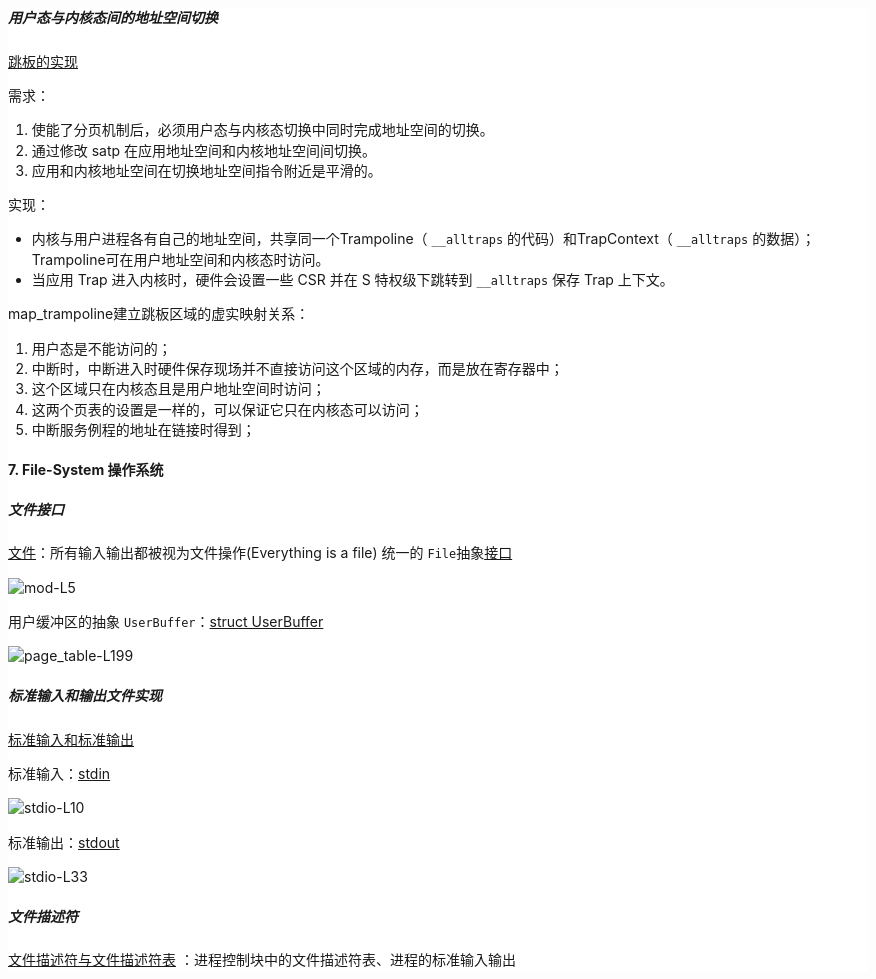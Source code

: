 ##### 用户态与内核态间的地址空间切换

[跳板的实现](https://rcore-os.github.io/rCore-Tutorial-Book-v3/chapter4/6multitasking-based-on-as.html#id6)

需求：

1. 使能了分页机制后，必须用户态与内核态切换中同时完成地址空间的切换。
2. 通过修改 satp 在应用地址空间和内核地址空间间切换。
3. 应用和内核地址空间在切换地址空间指令附近是平滑的。

实现：

* 内核与用户进程各有自己的地址空间，共享同一个Trampoline（ `__alltraps` 的代码）和TrapContext（ `__alltraps` 的数据）；Trampoline可在用户地址空间和内核态时访问。
* 当应用 Trap 进入内核时，硬件会设置一些 CSR 并在 S 特权级下跳转到 `__alltraps` 保存 Trap 上下文。

map_trampoline建立跳板区域的虚实映射关系：

1. 用户态是不能访问的；
2. 中断时，中断进入时硬件保存现场并不直接访问这个区域的内存，而是放在寄存器中；
3. 这个区域只在内核态且是用户地址空间时访问；
4. 这两个页表的设置是一样的，可以保证它只在内核态可以访问；
5. 中断服务例程的地址在链接时得到；



#### 7. File-System 操作系统

##### 文件接口

[文件](https://rcore-os.github.io/rCore-Tutorial-Book-v3/chapter6/1file-descriptor.html#id3)：所有输入输出都被视为文件操作(Everything is a file)
统一的 `File`抽象[接口](https://github.com/rcore-os/rCore-Tutorial-v3/blob/ch6/os/src/fs/mod.rs#L5)

![mod-L5](/Users/xyong/github/os-lectures/lecture04/figs/mod-L5.png)

用户缓冲区的抽象 `UserBuffer`：[struct UserBuffer](https://github.com/rcore-os/rCore-Tutorial-v3/blob/ch6/os/src/mm/page_table.rs#L199)

![page_table-L199](/Users/xyong/github/os-lectures/lecture04/figs/page_table-L199.png)

##### 标准输入和输出文件实现

[标准输入和标准输出](https://rcore-os.github.io/rCore-Tutorial-Book-v3/chapter6/1file-descriptor.html#id3)

标准输入：[stdin](https://github.com/rcore-os/rCore-Tutorial-v3/blob/ch6/os/src/fs/stdio.rs#L10)

![stdio-L10](/Users/xyong/github/os-lectures/lecture04/figs/stdio-L10.png)

标准输出：[stdout](https://github.com/rcore-os/rCore-Tutorial-v3/blob/ch6/os/src/fs/stdio.rs#L33)

![stdio-L33](/Users/xyong/github/os-lectures/lecture04/figs/stdio-L33.png)

##### 文件描述符

[文件描述符与文件描述符表](https://rcore-os.github.io/rCore-Tutorial-Book-v3/chapter6/1file-descriptor.html#id5) ：进程控制块中的文件描述符表、进程的标准输入输出
